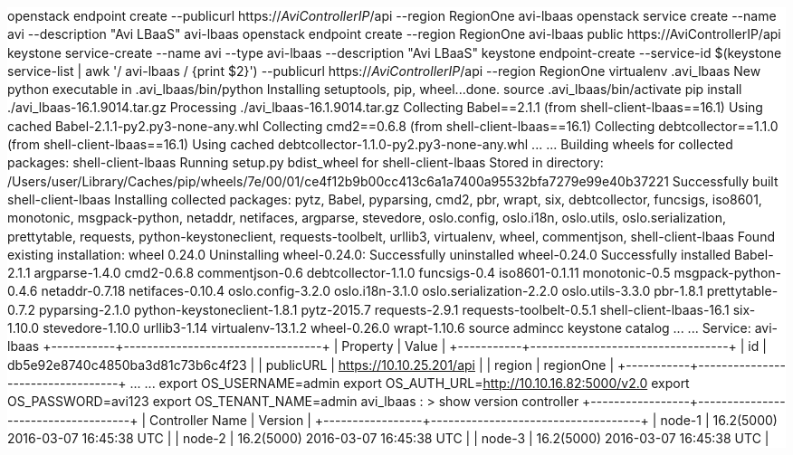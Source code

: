 openstack endpoint create --publicurl https://<em>AviControllerIP</em>/api --region RegionOne avi-lbaas openstack service create  --name avi --description "Avi LBaaS" avi-lbaas
openstack endpoint create --region RegionOne avi-lbaas public https://AviControllerIP/api keystone service-create --name avi --type avi-lbaas --description "Avi LBaaS"
keystone endpoint-create --service-id $(keystone service-list | awk '/ avi-lbaas / {print $2}') --publicurl https://<em>AviControllerIP</em>/api --region RegionOne virtualenv .avi_lbaas
New python executable in .avi_lbaas/bin/python
Installing setuptools, pip, wheel...done. source .avi_lbaas/bin/activate pip install ./avi_lbaas-16.1.9014.tar.gz 
Processing ./avi_lbaas-16.1.9014.tar.gz
Collecting Babel==2.1.1 (from shell-client-lbaas==16.1)
  Using cached Babel-2.1.1-py2.py3-none-any.whl
Collecting cmd2==0.6.8 (from shell-client-lbaas==16.1)
Collecting debtcollector==1.1.0 (from shell-client-lbaas==16.1)
  Using cached debtcollector-1.1.0-py2.py3-none-any.whl
...
...
Building wheels for collected packages: shell-client-lbaas
  Running setup.py bdist_wheel for shell-client-lbaas
  Stored in directory: /Users/user/Library/Caches/pip/wheels/7e/00/01/ce4f12b9b00cc413c6a1a7400a95532bfa7279e99e40b37221
Successfully built shell-client-lbaas
Installing collected packages: pytz, Babel, pyparsing, cmd2, pbr, wrapt, six, debtcollector, funcsigs, iso8601, monotonic, msgpack-python, netaddr, netifaces, argparse, stevedore, oslo.config, oslo.i18n, oslo.utils, oslo.serialization, prettytable, requests, python-keystoneclient, requests-toolbelt, urllib3, virtualenv, wheel, commentjson, shell-client-lbaas
  Found existing installation: wheel 0.24.0
    Uninstalling wheel-0.24.0:
      Successfully uninstalled wheel-0.24.0
Successfully installed Babel-2.1.1 argparse-1.4.0 cmd2-0.6.8 commentjson-0.6 debtcollector-1.1.0 funcsigs-0.4 iso8601-0.1.11 monotonic-0.5 msgpack-python-0.4.6 netaddr-0.7.18 netifaces-0.10.4 oslo.config-3.2.0 oslo.i18n-3.1.0 oslo.serialization-2.2.0 oslo.utils-3.3.0 pbr-1.8.1 prettytable-0.7.2 pyparsing-2.1.0 python-keystoneclient-1.8.1 pytz-2015.7 requests-2.9.1 requests-toolbelt-0.5.1 shell-client-lbaas-16.1 six-1.10.0 stevedore-1.10.0 urllib3-1.14 virtualenv-13.1.2 wheel-0.26.0 wrapt-1.10.6 source admincc
keystone catalog
...
...
Service: avi-lbaas
+-----------+----------------------------------+
|  Property |              Value               |
+-----------+----------------------------------+
|     id    | db5e92e8740c4850ba3d81c73b6c4f23 |
| publicURL |     https://10.10.25.201/api     |
|   region  |            regionOne             |
+-----------+----------------------------------+
...
... export OS_USERNAME=admin
export OS_AUTH_URL=http://10.10.16.82:5000/v2.0
export OS_PASSWORD=avi123
export OS_TENANT_NAME=admin avi_lbaas : &gt; show version controller
+-----------------+------------------------------------+
| Controller Name | Version                            |
+-----------------+------------------------------------+
| node-1          | 16.2(5000) 2016-03-07 16:45:38 UTC |
| node-2          | 16.2(5000) 2016-03-07 16:45:38 UTC |
| node-3          | 16.2(5000) 2016-03-07 16:45:38 UTC |